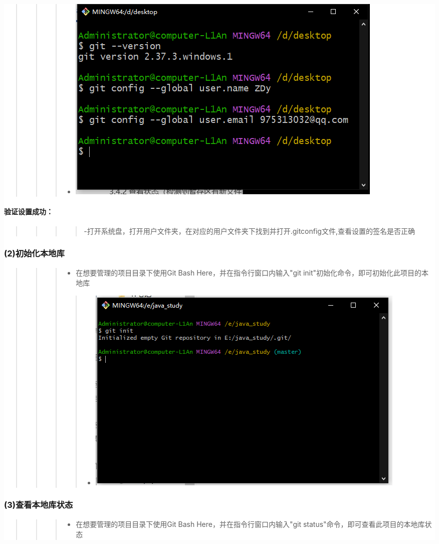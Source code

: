 >>>- ![1](Git_pic/git12.PNG)
#### 验证设置成功：
>>>>-打开系统盘，打开用户文件夹，在对应的用户文件夹下找到并打开.gitconfig文件,查看设置的签名是否正确
### (2)初始化本地库
>>>- 在想要管理的项目目录下使用Git Bash Here，并在指令行窗口内输入"git init"初始化命令，即可初始化此项目的本地库
>>>>- ![1](Git_pic/git13.PNG)
### (3)查看本地库状态
>>>- 在想要管理的项目目录下使用Git Bash Here，并在指令行窗口内输入"git status"命令，即可查看此项目的本地库状态